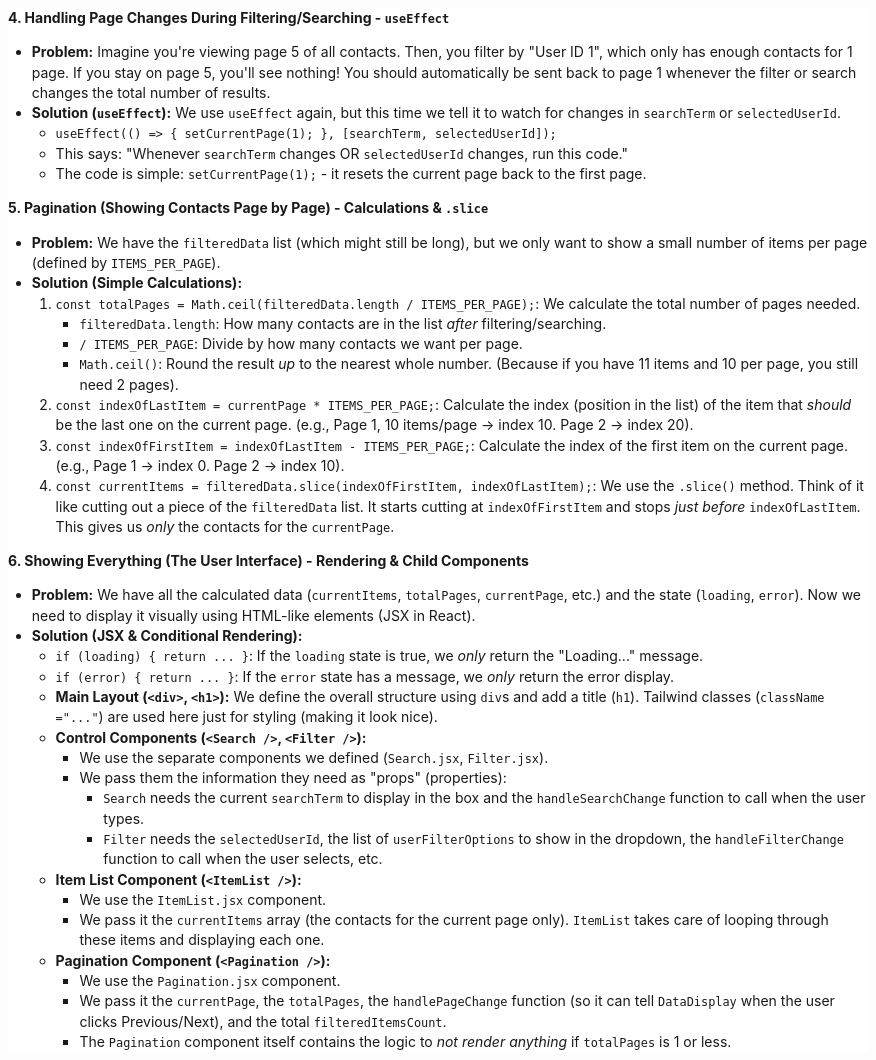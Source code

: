 **4. Handling Page Changes During Filtering/Searching - `useEffect`**

- **Problem:** Imagine you're viewing page 5 of all contacts. Then, you filter by "User ID 1", which only has enough contacts for 1 page. If you stay on page 5, you'll see nothing! You should automatically be sent back to page 1 whenever the filter or search changes the total number of results.
- **Solution (`useEffect`):** We use `useEffect` again, but this time we tell it to watch for changes in `searchTerm` or `selectedUserId`.
  - `useEffect(() => { setCurrentPage(1); }, [searchTerm, selectedUserId]);`
  - This says: "Whenever `searchTerm` changes OR `selectedUserId` changes, run this code."
  - The code is simple: `setCurrentPage(1);` - it resets the current page back to the first page.

**5. Pagination (Showing Contacts Page by Page) - Calculations & `.slice`**

- **Problem:** We have the `filteredData` list (which might still be long), but we only want to show a small number of items per page (defined by `ITEMS_PER_PAGE`).
- **Solution (Simple Calculations):**
  1.  `const totalPages = Math.ceil(filteredData.length / ITEMS_PER_PAGE);`: We calculate the total number of pages needed.
      - `filteredData.length`: How many contacts are in the list _after_ filtering/searching.
      - `/ ITEMS_PER_PAGE`: Divide by how many contacts we want per page.
      - `Math.ceil()`: Round the result _up_ to the nearest whole number. (Because if you have 11 items and 10 per page, you still need 2 pages).
  2.  `const indexOfLastItem = currentPage * ITEMS_PER_PAGE;`: Calculate the index (position in the list) of the item that _should_ be the last one on the current page. (e.g., Page 1, 10 items/page -> index 10. Page 2 -> index 20).
  3.  `const indexOfFirstItem = indexOfLastItem - ITEMS_PER_PAGE;`: Calculate the index of the first item on the current page. (e.g., Page 1 -> index 0. Page 2 -> index 10).
  4.  `const currentItems = filteredData.slice(indexOfFirstItem, indexOfLastItem);`: We use the `.slice()` method. Think of it like cutting out a piece of the `filteredData` list. It starts cutting at `indexOfFirstItem` and stops _just before_ `indexOfLastItem`. This gives us _only_ the contacts for the `currentPage`.

**6. Showing Everything (The User Interface) - Rendering & Child Components**

- **Problem:** We have all the calculated data (`currentItems`, `totalPages`, `currentPage`, etc.) and the state (`loading`, `error`). Now we need to display it visually using HTML-like elements (JSX in React).
- **Solution (JSX & Conditional Rendering):**
  - `if (loading) { return ... }`: If the `loading` state is true, we _only_ return the "Loading..." message.
  - `if (error) { return ... }`: If the `error` state has a message, we _only_ return the error display.
  - **Main Layout (`<div>`, `<h1>`):** We define the overall structure using `div`s and add a title (`h1`). Tailwind classes (`className="..."`) are used here just for styling (making it look nice).
  - **Control Components (`<Search />`, `<Filter />`):**
    - We use the separate components we defined (`Search.jsx`, `Filter.jsx`).
    - We pass them the information they need as "props" (properties):
      - `Search` needs the current `searchTerm` to display in the box and the `handleSearchChange` function to call when the user types.
      - `Filter` needs the `selectedUserId`, the list of `userFilterOptions` to show in the dropdown, the `handleFilterChange` function to call when the user selects, etc.
  - **Item List Component (`<ItemList />`):**
    - We use the `ItemList.jsx` component.
    - We pass it the `currentItems` array (the contacts for the current page only). `ItemList` takes care of looping through these items and displaying each one.
  - **Pagination Component (`<Pagination />`):**
    - We use the `Pagination.jsx` component.
    - We pass it the `currentPage`, the `totalPages`, the `handlePageChange` function (so it can tell `DataDisplay` when the user clicks Previous/Next), and the total `filteredItemsCount`.
    - The `Pagination` component itself contains the logic to _not render anything_ if `totalPages` is 1 or less.

